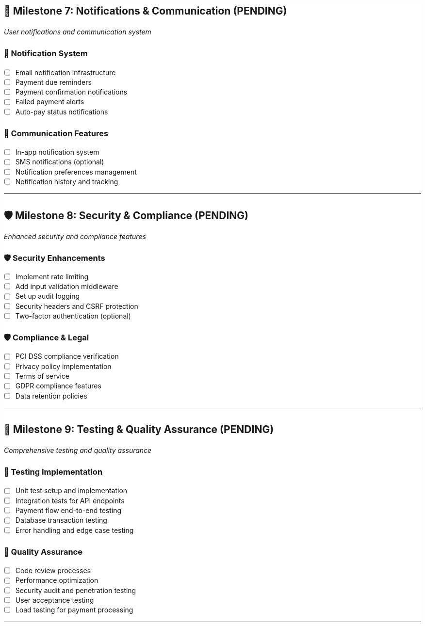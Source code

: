 
## 🔔 Milestone 7: Notifications & Communication (PENDING)
*User notifications and communication system*

### 🔔 Notification System
- [ ] Email notification infrastructure
- [ ] Payment due reminders
- [ ] Payment confirmation notifications
- [ ] Failed payment alerts
- [ ] Auto-pay status notifications

### 🔔 Communication Features
- [ ] In-app notification system
- [ ] SMS notifications (optional)
- [ ] Notification preferences management
- [ ] Notification history and tracking

---

## 🛡️ Milestone 8: Security & Compliance (PENDING)
*Enhanced security and compliance features*

### 🛡️ Security Enhancements
- [ ] Implement rate limiting
- [ ] Add input validation middleware
- [ ] Set up audit logging
- [ ] Security headers and CSRF protection
- [ ] Two-factor authentication (optional)

### 🛡️ Compliance & Legal
- [ ] PCI DSS compliance verification
- [ ] Privacy policy implementation
- [ ] Terms of service
- [ ] GDPR compliance features
- [ ] Data retention policies

---

## 🚀 Milestone 9: Testing & Quality Assurance (PENDING)
*Comprehensive testing and quality assurance*

### 🧪 Testing Implementation
- [ ] Unit test setup and implementation
- [ ] Integration tests for API endpoints
- [ ] Payment flow end-to-end testing
- [ ] Database transaction testing
- [ ] Error handling and edge case testing

### 🧪 Quality Assurance
- [ ] Code review processes
- [ ] Performance optimization
- [ ] Security audit and penetration testing
- [ ] User acceptance testing
- [ ] Load testing for payment processing

---